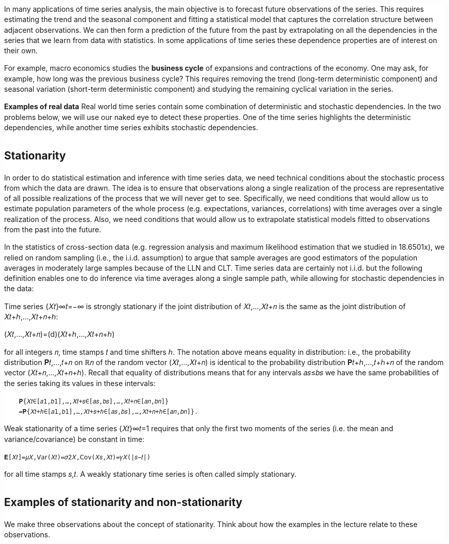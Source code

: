 In many applications of time series analysis, the main objective is to forecast future observations of the series. This requires estimating the trend and the seasonal component and fitting a statistical model that captures the correlation structure between adjacent observations. We can then form a prediction of the future from the past by extrapolating on all the dependencies in the series that we learn from data with statistics. In some applications of time series these dependence properties are of interest on their own.

For example, macro economics studies the **business cycle** of expansions and contractions of the economy. One may ask, for example, how long was the previous business cycle? This requires removing the trend (long-term deterministic component) and seasonal variation (short-term deterministic component) and studying the remaining cyclical variation in the series.

**Examples of real data**
Real world time series contain some combination of deterministic and stochastic dependencies. In the two problems below, we will use our naked eye to detect these properties. One of the time series highlights the deterministic dependencies, while another time series exhibits stochastic dependencies.

## Stationarity

In order to do statistical estimation and inference with time series data, we need technical conditions about the stochastic process from which the data are drawn. The idea is to ensure that observations along a single realization of the process are representative of all possible realizations of the process that we will never get to see. Specifically, we need conditions that would allow us to estimate population parameters of the whole process (e.g. expectations, variances, correlations) with time averages over a single realization of the process. Also, we need conditions that would allow us to extrapolate statistical models fitted to observations from the past into the future.

In the statistics of cross-section data (e.g. regression analysis and maximum likelihood estimation that we studied in 18.6501x), we relied on random sampling (i.e., the i.i.d. assumption) to argue that sample averages are good estimators of the population averages in moderately large samples because of the LLN and CLT. Time series data are certainly not i.i.d. but the following definition enables one to do inference via time averages along a single sample path, while allowing for stochastic dependencies in the data:

Time series {𝑋𝑡}∞𝑡=−∞ is strongly stationary if the joint distribution of 𝑋𝑡,…,𝑋𝑡+𝑛 is the same as the joint distribution of 𝑋𝑡+ℎ,…,𝑋𝑡+𝑛+ℎ:

(𝑋𝑡,…,𝑋𝑡+𝑛)=(𝖽)(𝑋𝑡+ℎ,…,𝑋𝑡+𝑛+ℎ)
 
for all integers 𝑛, time stamps 𝑡 and time shifters ℎ. The notation above means equality in distribution: i.e., the probability distribution 𝐏𝑡,…,𝑡+𝑛 on ℝ𝑛 of the random vector (𝑋𝑡,…,𝑋𝑡+𝑛) is identical to the probability distribution 𝐏𝑡+ℎ,…,𝑡+ℎ+𝑛 of the random vector (𝑋𝑡+𝑛,…,𝑋𝑡+𝑛+ℎ). Recall that equality of distributions means that for any intervals 𝑎𝑠≤𝑏𝑠 we have the same probabilities of the series taking its values in these intervals:

 	 	𝐏{𝑋𝑡∈[𝑎1,𝑏1],…,𝑋𝑡+𝑠∈[𝑎𝑠,𝑏𝑠],…,𝑋𝑡+𝑛∈[𝑎𝑛,𝑏𝑛]}	 	 
 	 	=𝐏{𝑋𝑡+ℎ∈[𝑎1,𝑏1],…,𝑋𝑡+𝑠+ℎ∈[𝑎𝑠,𝑏𝑠],…,𝑋𝑡+𝑛+ℎ∈[𝑎𝑛,𝑏𝑛]}.	 	 
Weak stationarity of a time series {𝑋𝑡}∞𝑡=1 requires that only the first two moments of the series (i.e. the mean and variance/covariance) be constant in time:

 	𝐄[𝑋𝑡]=𝜇𝑋,𝖵𝖺𝗋(𝑋𝑡)=𝜎2𝑋,𝖢𝗈𝗏(𝑋𝑠,𝑋𝑡)=𝛾𝑋(|𝑠−𝑡|)	 	 
for all time stamps 𝑠,𝑡. A weakly stationary time series is often called simply stationary.

## Examples of stationarity and non-stationarity
We make three observations about the concept of stationarity. Think about how the examples in the lecture relate to these observations.
